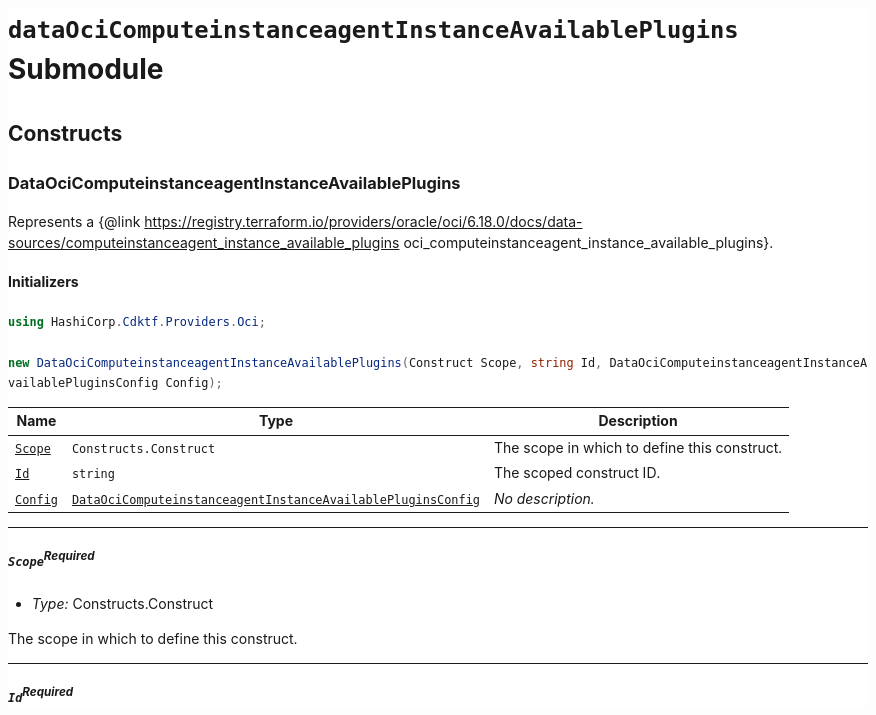 # `dataOciComputeinstanceagentInstanceAvailablePlugins` Submodule <a name="`dataOciComputeinstanceagentInstanceAvailablePlugins` Submodule" id="rhizo-co-terraform-provider-oci.dataOciComputeinstanceagentInstanceAvailablePlugins"></a>

## Constructs <a name="Constructs" id="Constructs"></a>

### DataOciComputeinstanceagentInstanceAvailablePlugins <a name="DataOciComputeinstanceagentInstanceAvailablePlugins" id="rhizo-co-terraform-provider-oci.dataOciComputeinstanceagentInstanceAvailablePlugins.DataOciComputeinstanceagentInstanceAvailablePlugins"></a>

Represents a {@link https://registry.terraform.io/providers/oracle/oci/6.18.0/docs/data-sources/computeinstanceagent_instance_available_plugins oci_computeinstanceagent_instance_available_plugins}.

#### Initializers <a name="Initializers" id="rhizo-co-terraform-provider-oci.dataOciComputeinstanceagentInstanceAvailablePlugins.DataOciComputeinstanceagentInstanceAvailablePlugins.Initializer"></a>

```csharp
using HashiCorp.Cdktf.Providers.Oci;

new DataOciComputeinstanceagentInstanceAvailablePlugins(Construct Scope, string Id, DataOciComputeinstanceagentInstanceAvailablePluginsConfig Config);
```

| **Name** | **Type** | **Description** |
| --- | --- | --- |
| <code><a href="#rhizo-co-terraform-provider-oci.dataOciComputeinstanceagentInstanceAvailablePlugins.DataOciComputeinstanceagentInstanceAvailablePlugins.Initializer.parameter.scope">Scope</a></code> | <code>Constructs.Construct</code> | The scope in which to define this construct. |
| <code><a href="#rhizo-co-terraform-provider-oci.dataOciComputeinstanceagentInstanceAvailablePlugins.DataOciComputeinstanceagentInstanceAvailablePlugins.Initializer.parameter.id">Id</a></code> | <code>string</code> | The scoped construct ID. |
| <code><a href="#rhizo-co-terraform-provider-oci.dataOciComputeinstanceagentInstanceAvailablePlugins.DataOciComputeinstanceagentInstanceAvailablePlugins.Initializer.parameter.config">Config</a></code> | <code><a href="#rhizo-co-terraform-provider-oci.dataOciComputeinstanceagentInstanceAvailablePlugins.DataOciComputeinstanceagentInstanceAvailablePluginsConfig">DataOciComputeinstanceagentInstanceAvailablePluginsConfig</a></code> | *No description.* |

---

##### `Scope`<sup>Required</sup> <a name="Scope" id="rhizo-co-terraform-provider-oci.dataOciComputeinstanceagentInstanceAvailablePlugins.DataOciComputeinstanceagentInstanceAvailablePlugins.Initializer.parameter.scope"></a>

- *Type:* Constructs.Construct

The scope in which to define this construct.

---

##### `Id`<sup>Required</sup> <a name="Id" id="rhizo-co-terraform-provider-oci.dataOciComputeinstanceagentInstanceAvailablePlugins.DataOciComputeinstanceagentInstanceAvailablePlugins.Initializer.parameter.id"></a>
